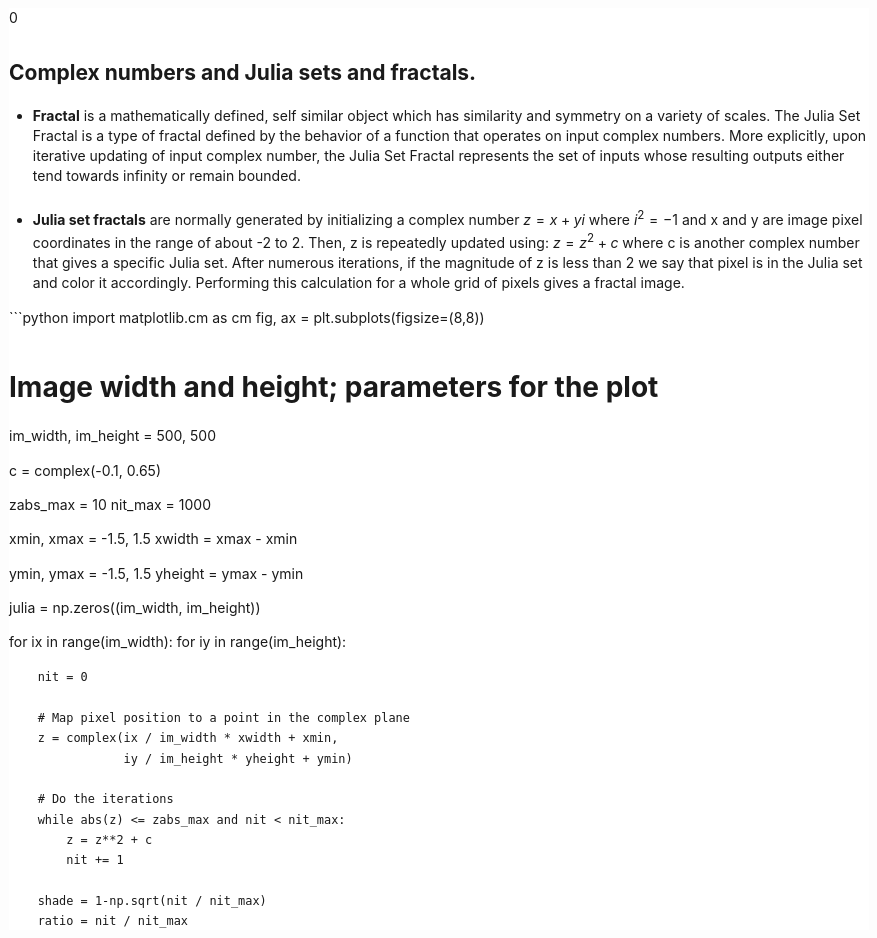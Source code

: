 <div class="output_wrapper" markdown="1">
<div class="output_subarea" markdown="1">



$\displaystyle 0$


</div>
</div>
</div>



## Complex numbers and Julia sets and fractals.

- **Fractal** is a mathematically defined, self similar object which has similarity and symmetry on a variety of scales. The Julia Set Fractal is a type of fractal defined by the behavior of a function that operates on input complex numbers. More explicitly, upon iterative updating of input complex number, the Julia Set Fractal represents the set of inputs whose resulting outputs either tend towards infinity or remain bounded. <br><br>
- **Julia set fractals** are normally generated by initializing a complex number  $z = x + yi$  where  $i^2 = -1$  and x and y are image pixel coordinates in the range of about -2 to 2. Then, z is repeatedly updated using:  $z = z^2 + c$  where c is another complex number that gives a specific Julia set. After numerous iterations, if the magnitude of z is less than 2 we say that pixel is in the Julia set and color it accordingly. Performing this calculation for a whole grid of pixels gives a fractal image.



<div markdown="1" class="cell code_cell">
<div class="input_area" markdown="1">
```python
import matplotlib.cm as cm
fig, ax = plt.subplots(figsize=(8,8))

# Image width and height; parameters for the plot
im_width, im_height = 500, 500

c = complex(-0.1, 0.65)

zabs_max = 10
nit_max = 1000

xmin, xmax = -1.5, 1.5
xwidth = xmax - xmin

ymin, ymax = -1.5, 1.5
yheight = ymax - ymin

julia = np.zeros((im_width, im_height))

for ix in range(im_width):
    for iy in range(im_height):
        
        nit = 0
        
        # Map pixel position to a point in the complex plane
        z = complex(ix / im_width * xwidth + xmin,
                    iy / im_height * yheight + ymin)

        # Do the iterations
        while abs(z) <= zabs_max and nit < nit_max:
            z = z**2 + c
            nit += 1
            
        shade = 1-np.sqrt(nit / nit_max)
        ratio = nit / nit_max
```